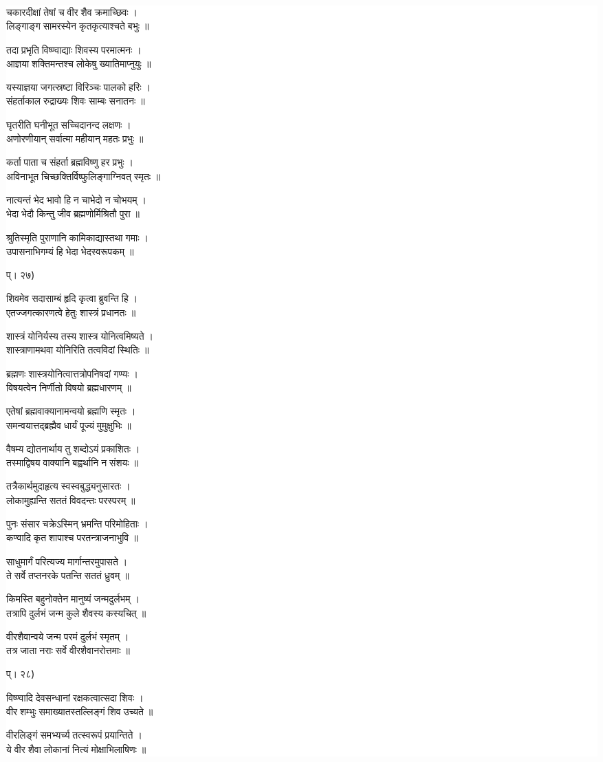 चकारदीक्षां तेषां च वीर शैव क्रमाच्छिवः ।  
लिङ्गाङ्ग सामरस्येन कृतकृत्याश्चते बभुः ॥  
  
तदा प्रभृति विष्ण्वाद्याः शिवस्य परमात्मनः ।  
आज्ञया शक्तिमन्तश्च लोकेषु ख्यातिमाप्नुयुः ॥  
  
यस्याज्ञया जगत्स्रष्टा विरिञ्चः पालको हरिः ।  
संहर्ताकाल रुद्राख्यः शिवः साम्बः सनातनः ॥  
  
घृतरीति घनीभूत सच्चिदानन्द लक्षणः ।  
अणोरणीयान् सर्वात्मा महीयान् महतः प्रभुः ॥   
  
कर्ता पाता च संहर्ता ब्रह्मविष्णु हर प्रभुः ।  
अविनाभूत चिच्छक्तिर्विष्फुलिङ्गाग्निवत् स्मृतः ॥  
  
नात्यन्तं भेद भावो हि न चाभेदो न चोभयम् ।  
भेदा भेदौ किन्तु जीव ब्रह्मणोर्मिश्रितौ पुरा ॥   
  
श्रुतिस्मृति पुराणानि कामिकाद्यास्तथा गमाः ।  
उपासनाभिगम्यं हि भेदा भेदस्वरूपकम् ॥  
  
प्। २७)  
  
शिवमेव सदासाम्बं हृदि कृत्वा ब्रुवन्ति हि ।  
एतज्जगत्कारणत्वे हेतुः शास्त्रं प्रधानतः ॥   
  
शास्त्रं योनिर्यस्य तस्य शास्त्र योनित्वमिष्यते ।  
शास्त्राणामथवा योनिरिति तत्वविदां स्थितिः ॥   
  
ब्रह्मणः शास्त्रयोनित्वात्तत्रोपनिषदां गण्यः ।  
विषयत्वेन निर्णीतो विषयो ब्रह्मधारणम् ॥   
  
एतेषां ब्रह्मवाक्यानामन्वयो ब्रह्मणि स्मृतः ।  
समन्वयात्तद्ब्रह्मैव धार्यं पूज्यं मुमुक्षुभिः ॥  
  
वैषम्य द्योतनार्थाय तु शब्दोऽयं प्रकाशितः ।  
तस्माद्विषय वाक्यानि बह्वर्थानि न संशयः ॥   
  
तत्रैकार्थमुदाहृत्य स्वस्वबुद्ध्यनुसारतः ।  
लोकामुह्यन्ति सततं विवदन्तः परस्परम् ॥   
  
पुनः संसार चक्रेऽस्मिन् भ्रमन्ति परिमोहिताः ।  
कण्वादि कृत शापाश्च परतन्त्राजनाभुवि ॥  
  
साधुमार्गं परित्यज्य मार्गान्तरमुपासते ।  
ते सर्वे तप्तनरके पतन्ति सततं ध्रुवम् ॥  
  
किमस्ति बहुनोक्तेन मानुष्यं जन्मदुर्लभम् ।  
तत्रापि दुर्लभं जन्म कुले शैवस्य कस्यचित् ॥  
  
वीरशैवान्वये जन्म परमं दुर्लभं स्मृतम् ।  
तत्र जाता नराः सर्वे वीरशैवानरोत्तमाः ॥  
  
प्। २८)  
  
विष्ण्वादि देवसन्धानां रक्षकत्वात्सदा शिवः ।  
वीर शम्भुः समाख्यातस्तल्लिङ्गं शिव उच्यते ॥   
  
वीरलिङ्गं समभ्यर्च्य तत्स्वरूपं प्रयान्तिते ।  
ये वीर शैवा लोकानां नित्यं मोक्षाभिलाषिणः ॥  
  